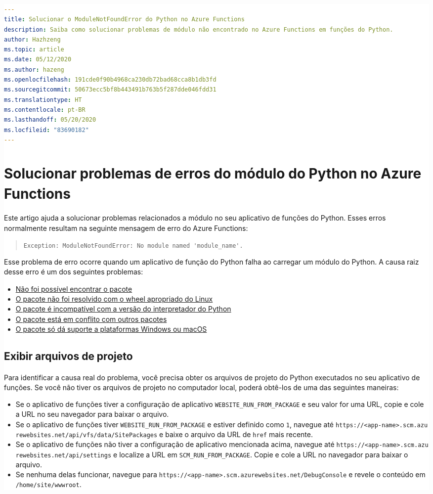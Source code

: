 ```yaml
---
title: Solucionar o ModuleNotFoundError do Python no Azure Functions
description: Saiba como solucionar problemas de módulo não encontrado no Azure Functions em funções do Python.
author: Hazhzeng
ms.topic: article
ms.date: 05/12/2020
ms.author: hazeng
ms.openlocfilehash: 191cde0f90b4968ca230db72bad68cca8b1db3fd
ms.sourcegitcommit: 50673ecc5bf8b443491b763b5f287dde046fdd31
ms.translationtype: HT
ms.contentlocale: pt-BR
ms.lasthandoff: 05/20/2020
ms.locfileid: "83690182"
---
```

# <a name="troubleshoot-python-module-errors-in-azure-functions"></a>Solucionar problemas de erros do módulo do Python no Azure Functions

Este artigo ajuda a solucionar problemas relacionados a módulo no seu aplicativo de funções do Python. Esses erros normalmente resultam na seguinte mensagem de erro do Azure Functions:

> `Exception: ModuleNotFoundError: No module named 'module_name'.`

Esse problema de erro ocorre quando um aplicativo de função do Python falha ao carregar um módulo do Python. A causa raiz desse erro é um dos seguintes problemas:

- [Não foi possível encontrar o pacote](#the-package-cant-be-found)
- [O pacote não foi resolvido com o wheel apropriado do Linux](#the-package-isnt-resolved-with-proper-linux-wheel)
- [O pacote é incompatível com a versão do interpretador do Python](#the-package-is-incompatible-with-the-python-interpreter-version)
- [O pacote está em conflito com outros pacotes](#the-package-conflicts-with-other-packages)
- [O pacote só dá suporte a plataformas Windows ou macOS](#the-package-only-supports-windows-or-macos-platforms)

## <a name="view-project-files"></a>Exibir arquivos de projeto

Para identificar a causa real do problema, você precisa obter os arquivos de projeto do Python executados no seu aplicativo de funções. Se você não tiver os arquivos de projeto no computador local, poderá obtê-los de uma das seguintes maneiras:

- Se o aplicativo de funções tiver a configuração de aplicativo `WEBSITE_RUN_FROM_PACKAGE` e seu valor for uma URL, copie e cole a URL no seu navegador para baixar o arquivo.
- Se o aplicativo de funções tiver `WEBSITE_RUN_FROM_PACKAGE` e estiver definido como `1`, navegue até `https://<app-name>.scm.azurewebsites.net/api/vfs/data/SitePackages` e baixe o arquivo da URL de `href` mais recente.
- Se o aplicativo de funções não tiver a configuração de aplicativo mencionada acima, navegue até `https://<app-name>.scm.azurewebsites.net/api/settings` e localize a URL em `SCM_RUN_FROM_PACKAGE`. Copie e cole a URL no navegador para baixar o arquivo.
- Se nenhuma delas funcionar, navegue para `https://<app-name>.scm.azurewebsites.net/DebugConsole` e revele o conteúdo em `/home/site/wwwroot`.
